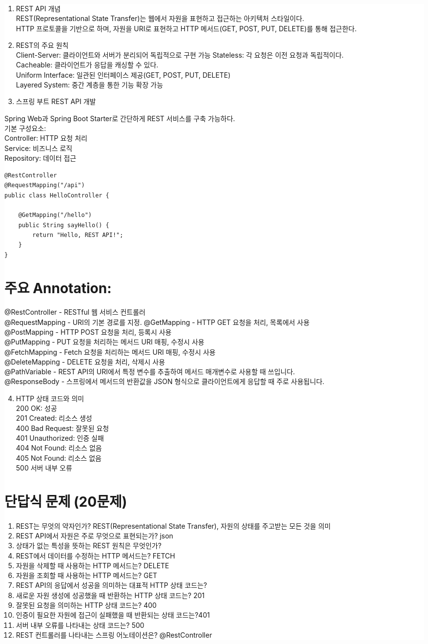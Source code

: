 1. REST API 개념   
REST(Representational State Transfer)는 웹에서 자원을 표현하고 접근하는 아키텍처 스타일이다.   
HTTP 프로토콜을 기반으로 하며, 자원을 URI로 표현하고 HTTP 메서드(GET, POST, PUT, DELETE)를 통해 접근한다.   
   
2. REST의 주요 원칙   
Client-Server: 클라이언트와 서버가 분리되어 독립적으로 구현 가능
Stateless: 각 요청은 이전 요청과 독립적이다.   
Cacheable: 클라이언트가 응답을 캐싱할 수 있다.   
Uniform Interface: 일관된 인터페이스 제공(GET, POST, PUT, DELETE)   
Layered System: 중간 계층을 통한 기능 확장 가능   
   
3. 스프링 부트 REST API 개발    
   
Spring Web과 Spring Boot Starter로 간단하게 REST 서비스를 구축 가능하다.   
기본 구성요소:   
Controller: HTTP 요청 처리   
Service: 비즈니스 로직   
Repository: 데이터 접근   
   
    @RestController   
    @RequestMapping("/api")   
    public class HelloController {   
   
        @GetMapping("/hello")   
        public String sayHello() {   
            return "Hello, REST API!";   
        }   
    }   
       
# 주요 Annotation:   
@RestController - RESTful 웹 서비스 컨트롤러   
@RequestMapping - URI의 기본 경로를 지정.
@GetMapping - HTTP GET 요청을 처리, 목록에서 사용   
@PostMapping - HTTP POST 요청을 처리, 등록시 사용   
@PutMapping - PUT 요청을 처리하는 메서드 URI 매핑, 수정시 사용   
@FetchMapping - Fetch 요청을 처리하는 메서드 URI 매핑, 수정시 사용   
@DeleteMapping - DELETE 요청을 처리, 삭제시 사용   
@PathVariable - REST API의 URI에서 특정 변수를 추출하여 메서드 매개변수로 사용할 때 쓰입니다.   
@ResponseBody - 스프링에서 메서드의 반환값을 JSON 형식으로 클라이언트에게 응답할 때 주로 사용됩니다.   
   
   
4. HTTP 상태 코드와 의미   
200 OK: 성공   
201 Created: 리소스 생성   
400 Bad Request: 잘못된 요청   
401 Unauthorized: 인증 실패   
404 Not Found: 리소스 없음  
405 Not Found: 리소스 없음    
500 서버 내부 오류   
         
            
   
# 단답식 문제 (20문제)   
1. REST는 무엇의 약자인가? REST(Representational State Transfer), 자원의 상태를 주고받는 모든 것을 의미   
2. REST API에서 자원은 주로 무엇으로 표현되는가? json   
3. 상태가 없는 특성을 뜻하는 REST 원칙은 무엇인가?   
4. REST에서 데이터를 수정하는 HTTP 메서드는? FETCH   
5. 자원을 삭제할 때 사용하는 HTTP 메서드는? DELETE   
6. 자원을 조회할 때 사용하는 HTTP 메서드는? GET   
7. REST API의 응답에서 성공을 의미하는 대표적 HTTP 상태 코드는?    
8. 새로운 자원 생성에 성공했을 때 반환하는 HTTP 상태 코드는? 201   
9. 잘못된 요청을 의미하는 HTTP 상태 코드는? 400   
10. 인증이 필요한 자원에 접근이 실패했을 때 반환되는 상태 코드는?401   
11. 서버 내부 오류를 나타내는 상태 코드는? 500   
12. REST 컨트롤러를 나타내는 스프링 어노테이션은? @RestController   